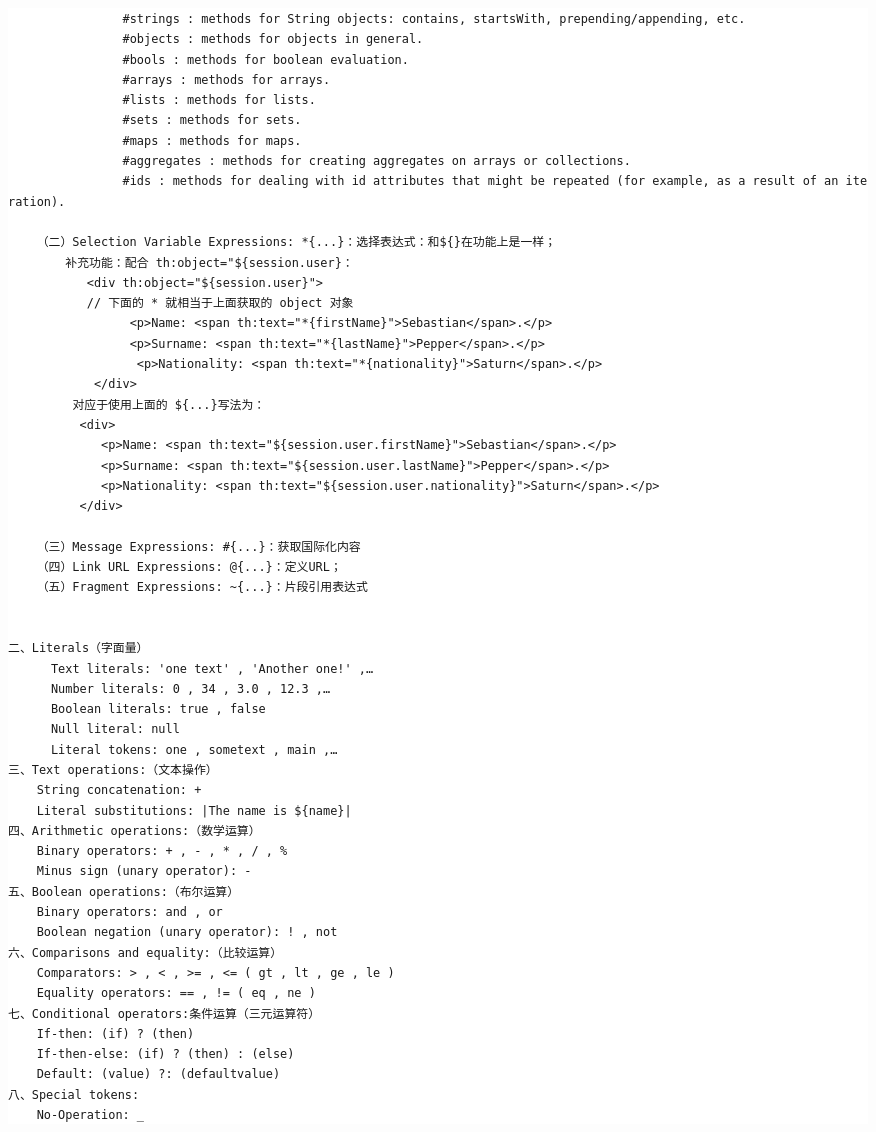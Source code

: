 ```properties
                #strings : methods for String objects: contains, startsWith, prepending/appending, etc.
                #objects : methods for objects in general.
                #bools : methods for boolean evaluation.
                #arrays : methods for arrays.
                #lists : methods for lists.
                #sets : methods for sets.
                #maps : methods for maps.
                #aggregates : methods for creating aggregates on arrays or collections.
                #ids : methods for dealing with id attributes that might be repeated (for example, as a result of an iteration).

    （二）Selection Variable Expressions: *{...}：选择表达式：和${}在功能上是一样；
    	补充功能：配合 th:object="${session.user}：
           <div th:object="${session.user}">
           // 下面的 * 就相当于上面获取的 object 对象
           		 <p>Name: <span th:text="*{firstName}">Sebastian</span>.</p>
           		 <p>Surname: <span th:text="*{lastName}">Pepper</span>.</p>
                  <p>Nationality: <span th:text="*{nationality}">Saturn</span>.</p>
            </div>
         对应于使用上面的 ${...}写法为：
          <div>
             <p>Name: <span th:text="${session.user.firstName}">Sebastian</span>.</p>
             <p>Surname: <span th:text="${session.user.lastName}">Pepper</span>.</p>
             <p>Nationality: <span th:text="${session.user.nationality}">Saturn</span>.</p>
          </div>
    
    （三）Message Expressions: #{...}：获取国际化内容
    （四）Link URL Expressions: @{...}：定义URL；
    （五）Fragment Expressions: ~{...}：片段引用表达式

    		
二、Literals（字面量）
      Text literals: 'one text' , 'Another one!' ,…
      Number literals: 0 , 34 , 3.0 , 12.3 ,…
      Boolean literals: true , false
      Null literal: null
      Literal tokens: one , sometext , main ,…
三、Text operations:（文本操作）
    String concatenation: +
    Literal substitutions: |The name is ${name}|
四、Arithmetic operations:（数学运算）
    Binary operators: + , - , * , / , %
    Minus sign (unary operator): -
五、Boolean operations:（布尔运算）
    Binary operators: and , or
    Boolean negation (unary operator): ! , not
六、Comparisons and equality:（比较运算）
    Comparators: > , < , >= , <= ( gt , lt , ge , le )
    Equality operators: == , != ( eq , ne )
七、Conditional operators:条件运算（三元运算符）
    If-then: (if) ? (then)
    If-then-else: (if) ? (then) : (else)
    Default: (value) ?: (defaultvalue)
八、Special tokens:
    No-Operation: _ 
```
